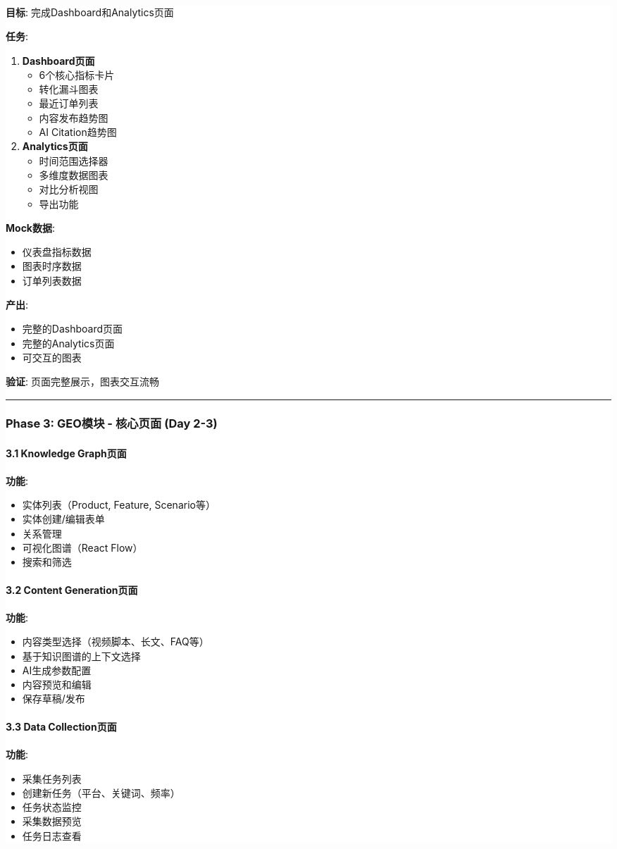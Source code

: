 **目标**: 完成Dashboard和Analytics页面

**任务**:
1. **Dashboard页面**
   - 6个核心指标卡片
   - 转化漏斗图表
   - 最近订单列表
   - 内容发布趋势图
   - AI Citation趋势图
2. **Analytics页面**
   - 时间范围选择器
   - 多维度数据图表
   - 对比分析视图
   - 导出功能

**Mock数据**:
- 仪表盘指标数据
- 图表时序数据
- 订单列表数据

**产出**:
- 完整的Dashboard页面
- 完整的Analytics页面
- 可交互的图表

**验证**: 页面完整展示，图表交互流畅

---

### Phase 3: GEO模块 - 核心页面 (Day 2-3)

#### 3.1 Knowledge Graph页面
**功能**:
- 实体列表（Product, Feature, Scenario等）
- 实体创建/编辑表单
- 关系管理
- 可视化图谱（React Flow）
- 搜索和筛选

#### 3.2 Content Generation页面
**功能**:
- 内容类型选择（视频脚本、长文、FAQ等）
- 基于知识图谱的上下文选择
- AI生成参数配置
- 内容预览和编辑
- 保存草稿/发布

#### 3.3 Data Collection页面
**功能**:
- 采集任务列表
- 创建新任务（平台、关键词、频率）
- 任务状态监控
- 采集数据预览
- 任务日志查看

